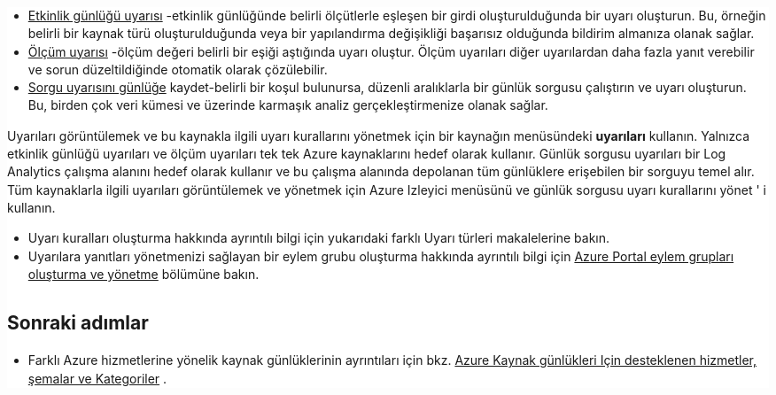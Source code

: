 - [Etkinlik günlüğü uyarısı](../platform/alerts-activity-log.md) -etkinlik günlüğünde belirli ölçütlerle eşleşen bir girdi oluşturulduğunda bir uyarı oluşturun. Bu, örneğin belirli bir kaynak türü oluşturulduğunda veya bir yapılandırma değişikliği başarısız olduğunda bildirim almanıza olanak sağlar.
- [Ölçüm uyarısı](../platform/alerts-metric.md) -ölçüm değeri belirli bir eşiği aştığında uyarı oluştur. Ölçüm uyarıları diğer uyarılardan daha fazla yanıt verebilir ve sorun düzeltildiğinde otomatik olarak çözülebilir.
- [Sorgu uyarısını günlüğe](../platform/alerts-log.md) kaydet-belirli bir koşul bulunursa, düzenli aralıklarla bir günlük sorgusu çalıştırın ve uyarı oluşturun. Bu, birden çok veri kümesi ve üzerinde karmaşık analiz gerçekleştirmenize olanak sağlar.

Uyarıları görüntülemek ve bu kaynakla ilgili uyarı kurallarını yönetmek için bir kaynağın menüsündeki **uyarıları** kullanın. Yalnızca etkinlik günlüğü uyarıları ve ölçüm uyarıları tek tek Azure kaynaklarını hedef olarak kullanır. Günlük sorgusu uyarıları bir Log Analytics çalışma alanını hedef olarak kullanır ve bu çalışma alanında depolanan tüm günlüklere erişebilen bir sorguyu temel alır. Tüm kaynaklarla ilgili uyarıları görüntülemek ve yönetmek için Azure Izleyici menüsünü ve günlük sorgusu uyarı kurallarını yönet ' i kullanın.

- Uyarı kuralları oluşturma hakkında ayrıntılı bilgi için yukarıdaki farklı Uyarı türleri makalelerine bakın.
- Uyarılara yanıtları yönetmenizi sağlayan bir eylem grubu oluşturma hakkında ayrıntılı bilgi için [Azure Portal eylem grupları oluşturma ve yönetme](../platform/action-groups.md) bölümüne bakın.



## <a name="next-steps"></a>Sonraki adımlar

* Farklı Azure hizmetlerine yönelik kaynak günlüklerinin ayrıntıları için bkz. [Azure Kaynak günlükleri Için desteklenen hizmetler, şemalar ve Kategoriler](../platform/resource-logs-schema.md) .  

